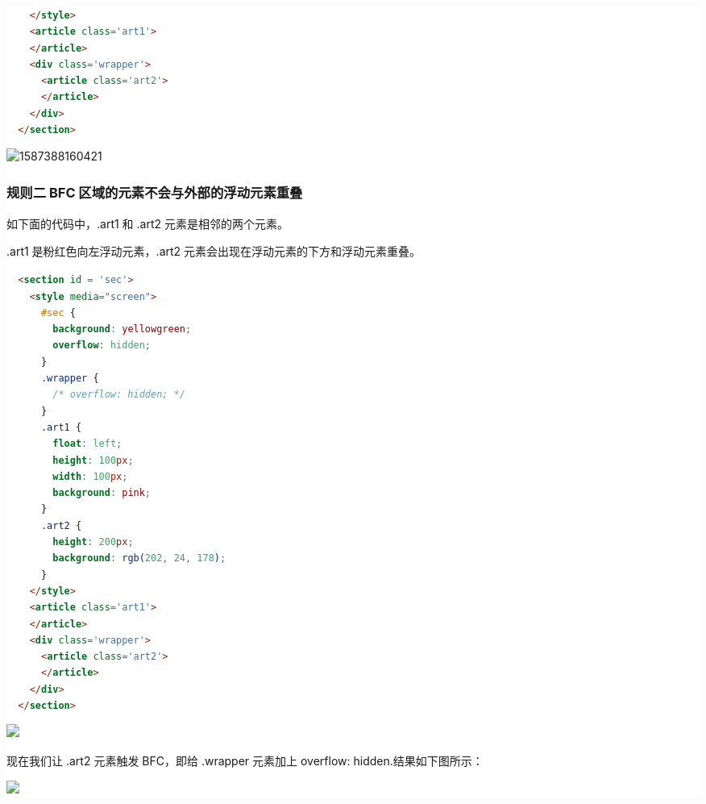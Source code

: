 ```html
    </style>
    <article class='art1'>
    </article>
    <div class='wrapper'>
      <article class='art2'>
      </article>
    </div>
  </section>
```

![1587388160421](https://imgconvert.csdnimg.cn/aHR0cHM6Ly9yYXcuZ2l0aHVidXNlcmNvbnRlbnQuY29tL2hhcHB5Q29kaW5nMTAyNC9pbWFnZS1ob3N0aW5nL21hc3Rlci9pbWcvMTU4NzM4ODE2MDQyMS5wbmc?x-oss-process=image/format,png)

### 规则二 BFC 区域的元素不会与外部的浮动元素重叠

如下面的代码中，.art1 和 .art2 元素是相邻的两个元素。

.art1 是粉红色向左浮动元素，.art2 元素会出现在浮动元素的下方和浮动元素重叠。

```html
  <section id = 'sec'>
    <style media="screen">
      #sec {
        background: yellowgreen;
        overflow: hidden;
      }
      .wrapper {
        /* overflow: hidden; */
      }
      .art1 {
        float: left;
        height: 100px;
        width: 100px;
        background: pink;
      }
      .art2 {
        height: 200px;
        background: rgb(202, 24, 178);
      }
    </style>
    <article class='art1'>
    </article>
    <div class='wrapper'>
      <article class='art2'>
      </article>
    </div>
  </section>
```

![](https://imgconvert.csdnimg.cn/aHR0cHM6Ly9yYXcuZ2l0aHVidXNlcmNvbnRlbnQuY29tL2hhcHB5Q29kaW5nMTAyNC9pbWFnZS1ob3N0aW5nL21hc3Rlci9pbWcvMjAyMDA0MjAyMTI2MDgucG5n?x-oss-process=image/format,png)

现在我们让 .art2 元素触发 BFC，即给 .wrapper 元素加上 overflow: hidden.结果如下图所示：

![](https://raw.githubusercontent.com/happyCoding1024/image-hosting/master/img/1587389451350.png)
